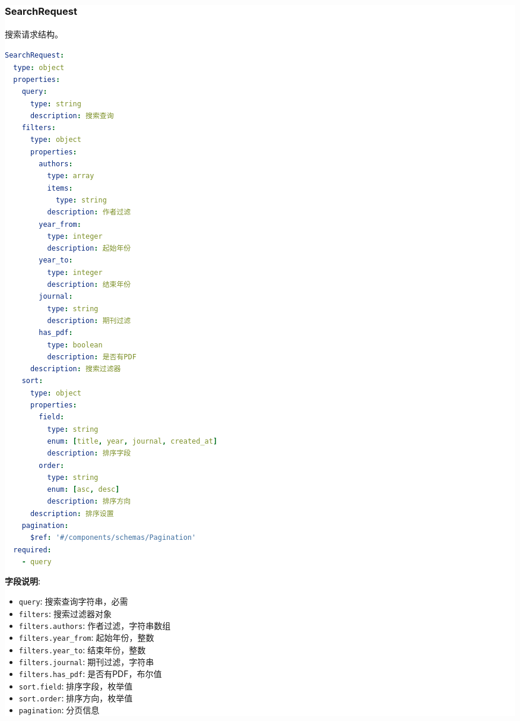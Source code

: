 ### SearchRequest

搜索请求结构。

```yaml
SearchRequest:
  type: object
  properties:
    query:
      type: string
      description: 搜索查询
    filters:
      type: object
      properties:
        authors:
          type: array
          items:
            type: string
          description: 作者过滤
        year_from:
          type: integer
          description: 起始年份
        year_to:
          type: integer
          description: 结束年份
        journal:
          type: string
          description: 期刊过滤
        has_pdf:
          type: boolean
          description: 是否有PDF
      description: 搜索过滤器
    sort:
      type: object
      properties:
        field:
          type: string
          enum: [title, year, journal, created_at]
          description: 排序字段
        order:
          type: string
          enum: [asc, desc]
          description: 排序方向
      description: 排序设置
    pagination:
      $ref: '#/components/schemas/Pagination'
  required:
    - query
```

**字段说明**:
- `query`: 搜索查询字符串，必需
- `filters`: 搜索过滤器对象
- `filters.authors`: 作者过滤，字符串数组
- `filters.year_from`: 起始年份，整数
- `filters.year_to`: 结束年份，整数
- `filters.journal`: 期刊过滤，字符串
- `filters.has_pdf`: 是否有PDF，布尔值
- `sort.field`: 排序字段，枚举值
- `sort.order`: 排序方向，枚举值
- `pagination`: 分页信息
